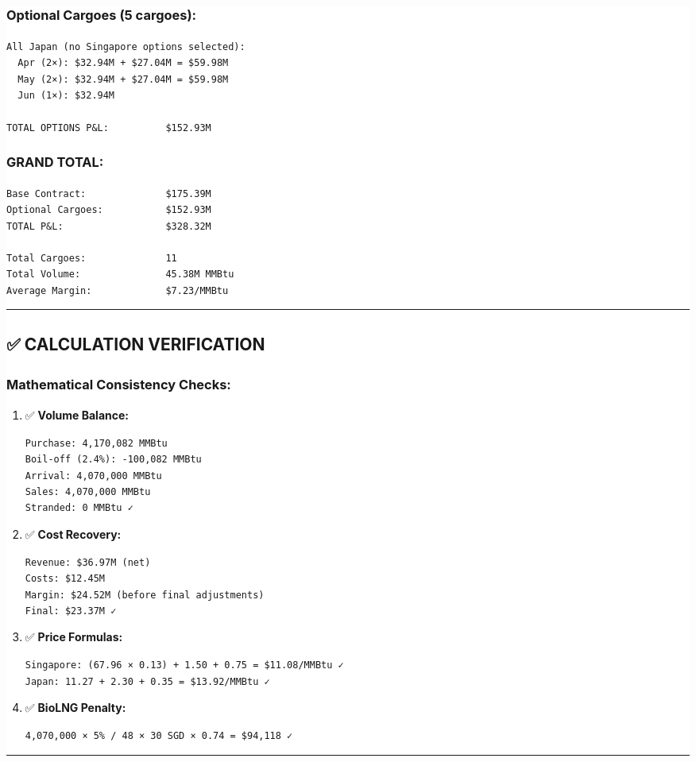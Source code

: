 ### **Optional Cargoes (5 cargoes):**
```
All Japan (no Singapore options selected):
  Apr (2×): $32.94M + $27.04M = $59.98M
  May (2×): $32.94M + $27.04M = $59.98M
  Jun (1×): $32.94M

TOTAL OPTIONS P&L:          $152.93M
```

### **GRAND TOTAL:**
```
Base Contract:              $175.39M
Optional Cargoes:           $152.93M
TOTAL P&L:                  $328.32M

Total Cargoes:              11
Total Volume:               45.38M MMBtu
Average Margin:             $7.23/MMBtu
```

---

## ✅ CALCULATION VERIFICATION

### **Mathematical Consistency Checks:**

1. ✅ **Volume Balance:**
   ```
   Purchase: 4,170,082 MMBtu
   Boil-off (2.4%): -100,082 MMBtu
   Arrival: 4,070,000 MMBtu
   Sales: 4,070,000 MMBtu
   Stranded: 0 MMBtu ✓
   ```

2. ✅ **Cost Recovery:**
   ```
   Revenue: $36.97M (net)
   Costs: $12.45M
   Margin: $24.52M (before final adjustments)
   Final: $23.37M ✓
   ```

3. ✅ **Price Formulas:**
   ```
   Singapore: (67.96 × 0.13) + 1.50 + 0.75 = $11.08/MMBtu ✓
   Japan: 11.27 + 2.30 + 0.35 = $13.92/MMBtu ✓
   ```

4. ✅ **BioLNG Penalty:**
   ```
   4,070,000 × 5% / 48 × 30 SGD × 0.74 = $94,118 ✓
   ```

---